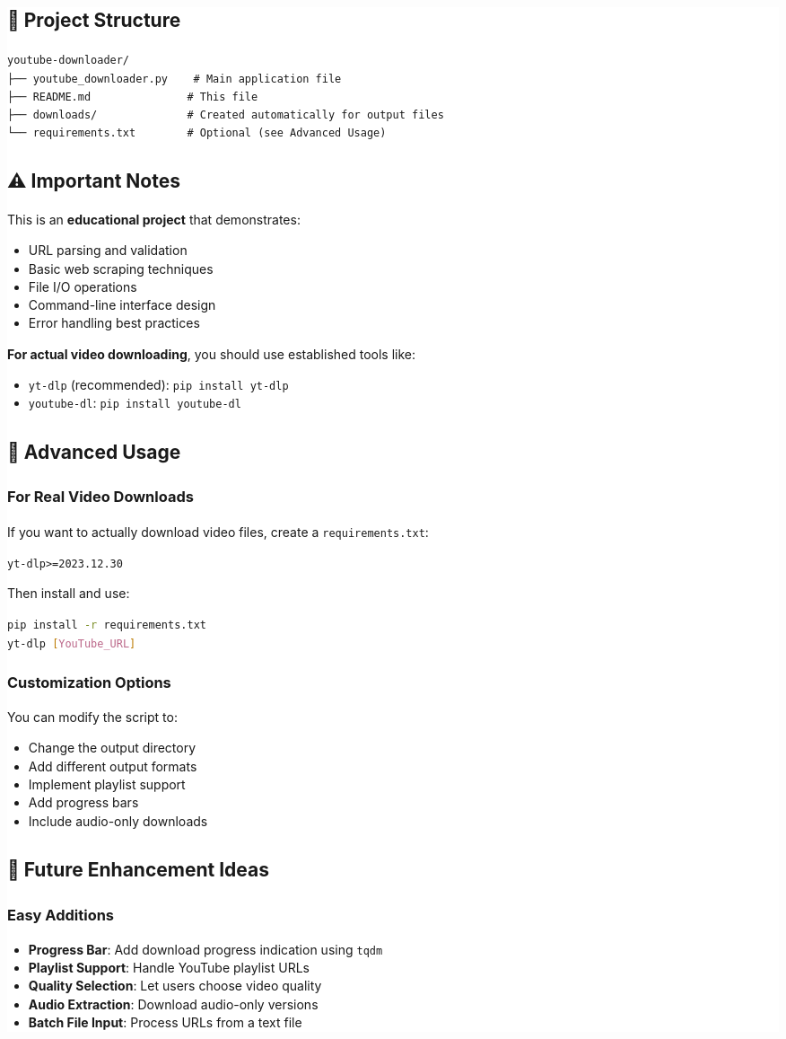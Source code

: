 ## 📁 Project Structure

```
youtube-downloader/
├── youtube_downloader.py    # Main application file
├── README.md               # This file
├── downloads/              # Created automatically for output files
└── requirements.txt        # Optional (see Advanced Usage)
```

## ⚠️ Important Notes

This is an **educational project** that demonstrates:
- URL parsing and validation
- Basic web scraping techniques
- File I/O operations
- Command-line interface design
- Error handling best practices

**For actual video downloading**, you should use established tools like:
- `yt-dlp` (recommended): `pip install yt-dlp`
- `youtube-dl`: `pip install youtube-dl`

## 🔧 Advanced Usage

### For Real Video Downloads
If you want to actually download video files, create a `requirements.txt`:

```txt
yt-dlp>=2023.12.30
```

Then install and use:
```bash
pip install -r requirements.txt
yt-dlp [YouTube_URL]
```

### Customization Options
You can modify the script to:
- Change the output directory
- Add different output formats
- Implement playlist support
- Add progress bars
- Include audio-only downloads

## 🚀 Future Enhancement Ideas

### Easy Additions
- **Progress Bar**: Add download progress indication using `tqdm`
- **Playlist Support**: Handle YouTube playlist URLs
- **Quality Selection**: Let users choose video quality
- **Audio Extraction**: Download audio-only versions
- **Batch File Input**: Process URLs from a text file
